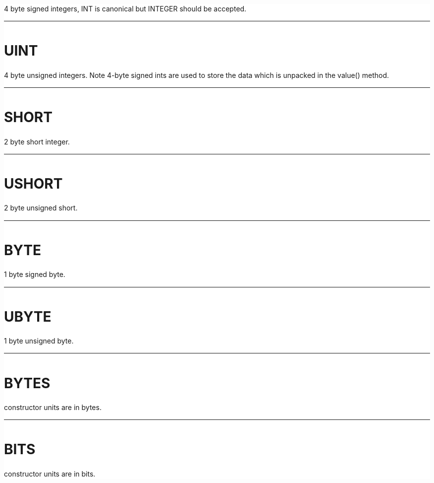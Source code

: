 4 byte signed integers, INT is canonical but INTEGER should be accepted.

***
<a name="UINT"></a>
# UINT

4 byte unsigned integers.  Note 4-byte signed ints are used to store the data 
 which is unpacked in the value() method.

***
<a name="SHORT"></a>
# SHORT

2 byte short integer.

***
<a name="USHORT"></a>
# USHORT

2 byte unsigned short.

***
<a name="BYTE"></a>
# BYTE

1 byte signed byte.

***
<a name="UBYTE"></a>
# UBYTE

1 byte unsigned byte.

***
<a name="BYTES"></a>
# BYTES

constructor units are in bytes.

***
<a name="BITS"></a>
# BITS

constructor units are in bits.
